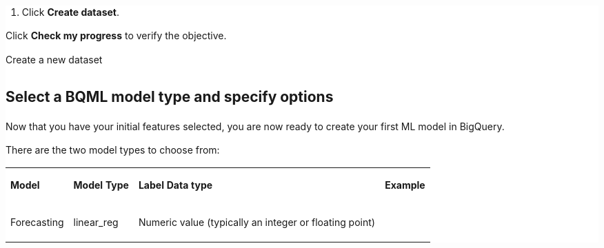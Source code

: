 1.  Click **Create dataset**.

Click **Check my progress** to verify the objective.

<ql-activity-tracking step="1">Create a new dataset</ql-activity-tracking>

## Select a BQML model type and specify options

Now that you have your initial features selected, you are now ready to create your first ML model in BigQuery.

There are the two model types to choose from:

<table>

<tbody>

<tr>

<td colspan="1" rowspan="1">

**Model**

</td>

<td colspan="1" rowspan="1">

**Model Type**

</td>

<td colspan="1" rowspan="1">

**Label Data type**

</td>

<td colspan="1" rowspan="1">

**Example**

</td>

</tr>

<tr>

<td colspan="1" rowspan="1">

Forecasting

</td>

<td colspan="1" rowspan="1">

linear_reg

</td>

<td colspan="1" rowspan="1">

Numeric value (typically an integer or floating point)

</td>
